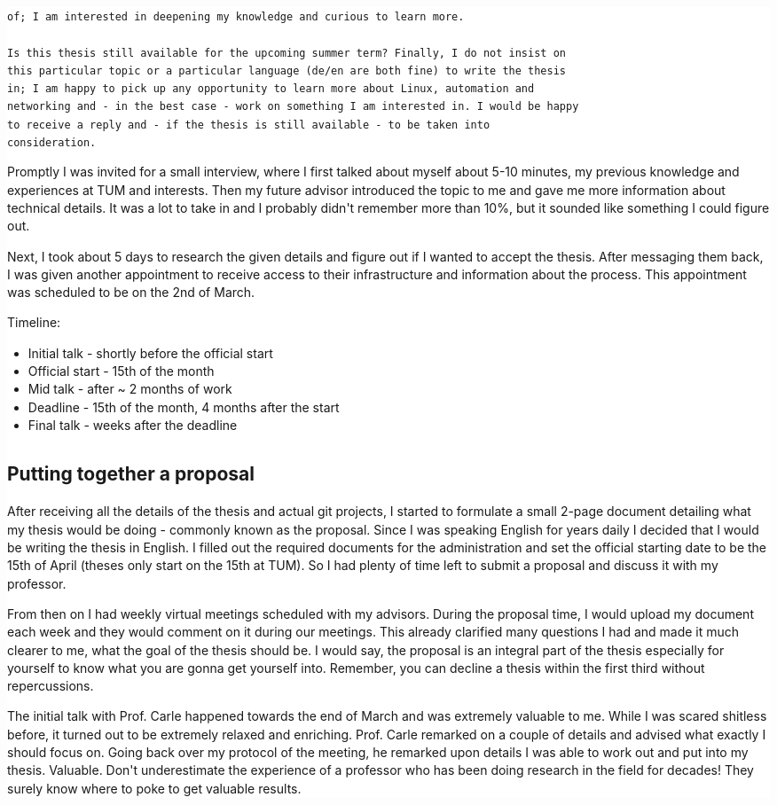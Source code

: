 ```
of; I am interested in deepening my knowledge and curious to learn more.

Is this thesis still available for the upcoming summer term? Finally, I do not insist on
this particular topic or a particular language (de/en are both fine) to write the thesis
in; I am happy to pick up any opportunity to learn more about Linux, automation and
networking and - in the best case - work on something I am interested in. I would be happy
to receive a reply and - if the thesis is still available - to be taken into
consideration.
```

Promptly I was invited for a small interview, where I first talked about myself about 5-10
minutes, my previous knowledge and experiences at TUM and interests. Then my future
advisor introduced the topic to me and gave me more information about technical details.
It was a lot to take in and I probably didn't remember more than 10%, but it sounded like
something I could figure out.

Next, I took about 5 days to research the given details and figure out if I wanted to
accept the thesis. After messaging them back, I was given another appointment to receive
access to their infrastructure and information about the process. This appointment was
scheduled to be on the 2nd of March.

Timeline:

- Initial talk - shortly before the official start
- Official start - 15th of the month
- Mid talk - after ~ 2 months of work
- Deadline - 15th of the month, 4 months after the start
- Final talk - weeks after the deadline

## Putting together a proposal

After receiving all the details of the thesis and actual git projects, I started to
formulate a small 2-page document detailing what my thesis would be doing - commonly known
as the proposal. Since I was speaking English for years daily I decided that I would be
writing the thesis in English. I filled out the required documents for the administration
and set the official starting date to be the 15th of April (theses only start on the 15th
at TUM). So I had plenty of time left to submit a proposal and discuss it with my
professor.

From then on I had weekly virtual meetings scheduled with my advisors. During the proposal
time, I would upload my document each week and they would comment on it during our
meetings. This already clarified many questions I had and made it much clearer to me, what
the goal of the thesis should be. I would say, the proposal is an integral part of the
thesis especially for yourself to know what you are gonna get yourself into. Remember, you
can decline a thesis within the first third without repercussions.

The initial talk with Prof. Carle happened towards the end of March and was extremely
valuable to me. While I was scared shitless before, it turned out to be extremely relaxed
and enriching. Prof. Carle remarked on a couple of details and advised what exactly I
should focus on. Going back over my protocol of the meeting, he remarked upon details I
was able to work out and put into my thesis. Valuable. Don't underestimate the experience
of a professor who has been doing research in the field for decades! They surely know
where to poke to get valuable results.
